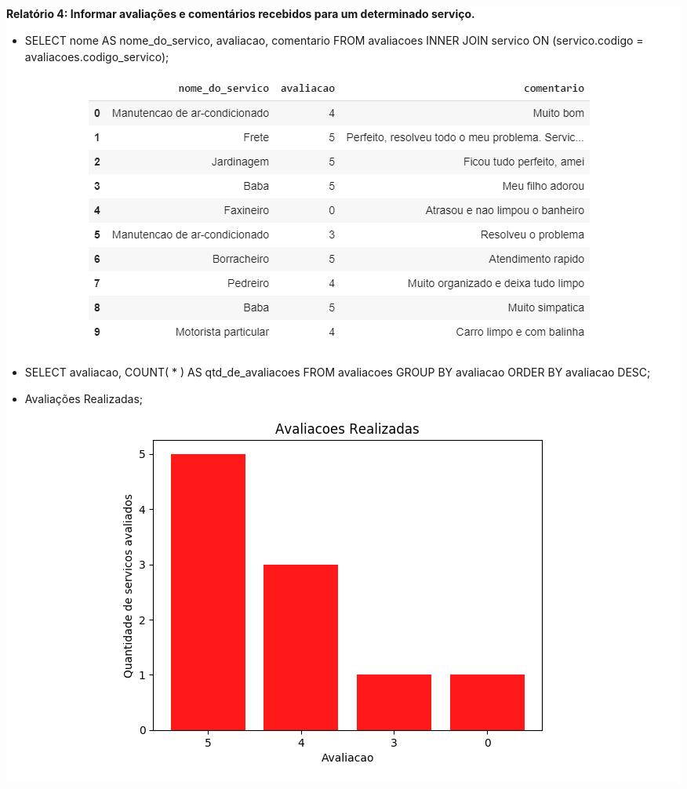 **Relatório 4: Informar avaliações e comentários recebidos para um determinado serviço.**

- SELECT nome AS nome_do_servico, avaliacao, comentario FROM avaliacoes INNER JOIN servico ON (servico.codigo = avaliacoes.codigo_servico);
 <p align="center">
 <img width="652" height="349"          src=https://raw.githubusercontent.com/GrupoAndreBiancaMayke/trabalho_bd1/master/images/Relatorio4.PNG?raw=true "Grafico 1">
</p> 

- SELECT avaliacao, COUNT( * ) AS qtd_de_avaliacoes FROM avaliacoes GROUP BY avaliacao ORDER BY avaliacao DESC; 
                              
* Avaliações Realizadas;

 <p align="center">
 <img width="580" height="459"          src=https://github.com/GrupoAndreBiancaMayke/trabalho_bd1/blob/master/images/Grafico4.PNG?raw=true "Grafico 4">
</p> 
